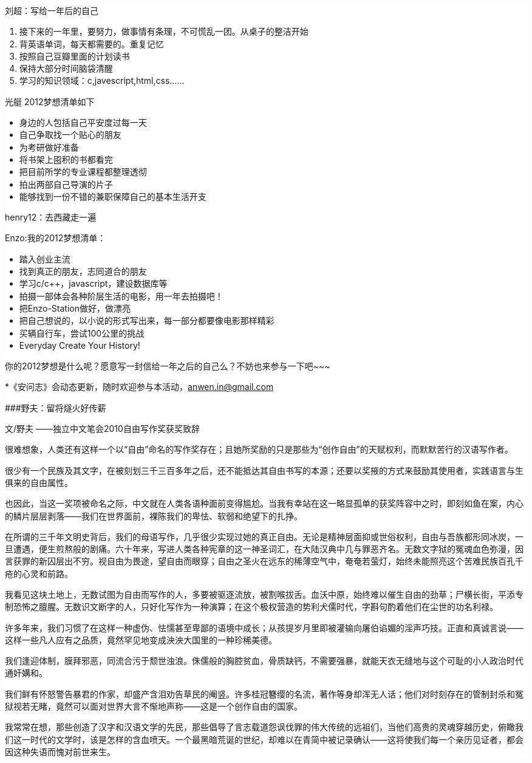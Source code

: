 刘超：写给一年后的自己

1. 接下来的一年里，要努力，做事情有条理，不可慌乱一团。从桌子的整洁开始
2. 背英语单词，每天都需要的。重复记忆
3. 按照自己豆瓣里面的计划读书
4. 保持大部分时间脑袋清醒
5. 学习的知识领域：c,javescript,html,css……

光艇 2012梦想清单如下

* 身边的人包括自己平安度过每一天
* 自己争取找一个贴心的朋友
* 为考研做好准备
* 将书架上囤积的书都看完
* 把目前所学的专业课程都整理透彻
* 拍出两部自己导演的片子
* 能够找到一份不错的兼职保障自己的基本生活开支

henry12：去西藏走一遍

Enzo:我的2012梦想清单：

* 踏入创业主流
* 找到真正的朋友，志同道合的朋友
* 学习c/c++，javascript，建设数据库等
* 拍摄一部体会各种阶层生活的电影，用一年去拍摄吧！
* 把Enzo-Station做好，做漂亮
* 把自己想说的，以小说的形式写出来，每一部分都要像电影那样精彩
* 买辆自行车，尝试100公里的挑战
* Everyday Create Your History!

你的2012梦想是什么呢？愿意写一封信给一年之后的自己么？不妨也来参与一下吧~~~

*《安问志》会动态更新，随时欢迎参与本活动，anwen.in@gmail.com


###野夫：留将燧火好传薪

文/野夫    ——独立中文笔会2010自由写作奖获奖致辞

很难想象，人类还有这样一个以“自由”命名的写作奖存在；且她所奖励的只是那些为“创作自由”的天赋权利，而默默苦行的汉语写作者。

很少有一个民族及其文字，在被刻划三千三百多年之后，还不能抵达其自由书写的本源；还要以奖掖的方式来鼓励其使用者，实践语言与生俱来的自由属性。

也因此，当这一奖项被命名之际，中文就在人类各语种面前变得尴尬。当我有幸站在这一略显孤单的获奖阵容中之时，即刻如鱼在案，内心的鳞片层层剥落——我们在世界面前，裸陈我们的卑怯、软弱和绝望下的扎挣。

在所谓的三千年文明史背后，我们的母语写作，几乎很少实现过她的真正自由。无论是精神层面抑或世俗权利，自由与吾族都形同冰炭，一旦遭遇，便生煎熬般的剧痛。六十年来，写进人类各种宪章的这一神圣词汇，在大陆汉典中几与罪恶齐名。无数文字狱的冤魂血色弥漫，因言获罪的新囚层出不穷。视自由为畏途，望自由而眼穿；自由之圣火在远东的稀薄空气中，奄奄若萤灯，始终未能照亮这个苦难民族百孔千疮的心灵和前路。

我看见这块土地上，无数试图为自由而写作的人，多要被驱逐流放，被割喉拔舌。血沃中原，始终难以催生自由的劲草；尸横长街，平添专制恐怖之膻腥。无数识文断字的人，只好化写作为一种演算；在这个极权营造的势利犬儒时代，字斟句酌着他们在尘世的功名利禄。

许多年来，我们习惯了在这样一种虚伪、怯懦甚至卑鄙的语境中成长；从孩提岁月里即被灌输向屠伯谄媚的淫声巧技。正直和真诚言说——这样一些凡人应有之品质，竟然罕见地变成泱泱大国里的一种珍稀美德。

我们逢迎体制，膜拜邪恶，同流合污于颓世浊浪。侏儒般的胸腔贫血，骨质缺钙，不需要强暴，就能天衣无缝地与这个可耻的小人政治时代通奸媾和。

我们鲜有怀怒警告暴君的作家，却盛产含泪劝告草民的阉竖。许多桂冠簪缨的名流，著作等身却浑无人话；他们对时刻存在的管制封杀和冤狱视若无睹，竟然可以面对世界大言不惭地声称——这是一个创作自由的国家。

我常常在想，那些创造了汉字和汉语文学的先民，那些倡导了言志载道怨讽伐罪的伟大传统的远祖们，当他们高贵的灵魂穿越历史，俯瞰我们这一时代的文学时，该是怎样的含血喷天。一个最黑暗荒诞的世纪，却难以在青简中被记录确认——这将使我们每一个亲历见证者，都会因这种失语而愧对前世来生。

